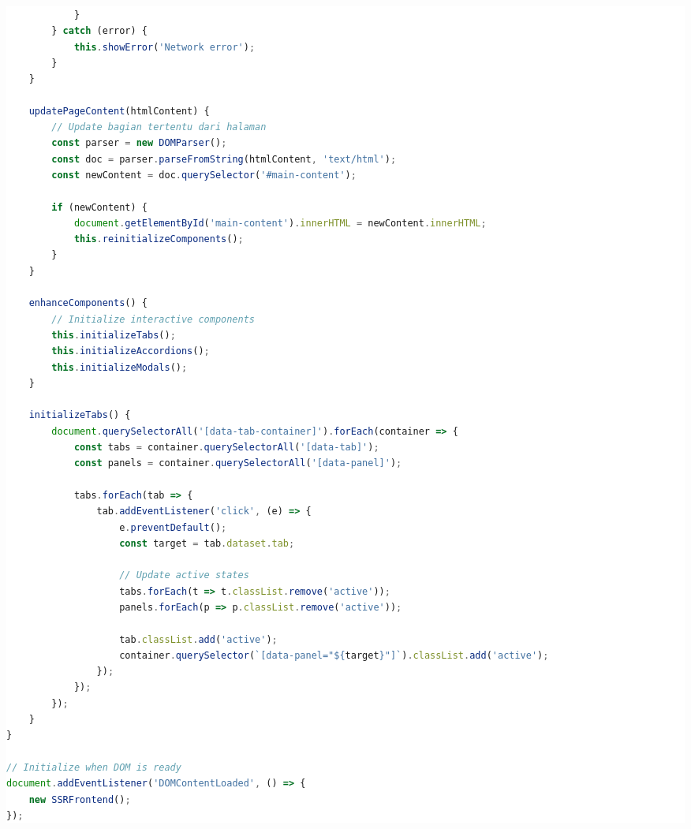 ```javascript
            }
        } catch (error) {
            this.showError('Network error');
        }
    }

    updatePageContent(htmlContent) {
        // Update bagian tertentu dari halaman
        const parser = new DOMParser();
        const doc = parser.parseFromString(htmlContent, 'text/html');
        const newContent = doc.querySelector('#main-content');

        if (newContent) {
            document.getElementById('main-content').innerHTML = newContent.innerHTML;
            this.reinitializeComponents();
        }
    }

    enhanceComponents() {
        // Initialize interactive components
        this.initializeTabs();
        this.initializeAccordions();
        this.initializeModals();
    }

    initializeTabs() {
        document.querySelectorAll('[data-tab-container]').forEach(container => {
            const tabs = container.querySelectorAll('[data-tab]');
            const panels = container.querySelectorAll('[data-panel]');

            tabs.forEach(tab => {
                tab.addEventListener('click', (e) => {
                    e.preventDefault();
                    const target = tab.dataset.tab;

                    // Update active states
                    tabs.forEach(t => t.classList.remove('active'));
                    panels.forEach(p => p.classList.remove('active'));

                    tab.classList.add('active');
                    container.querySelector(`[data-panel="${target}"]`).classList.add('active');
                });
            });
        });
    }
}

// Initialize when DOM is ready
document.addEventListener('DOMContentLoaded', () => {
    new SSRFrontend();
});
```
